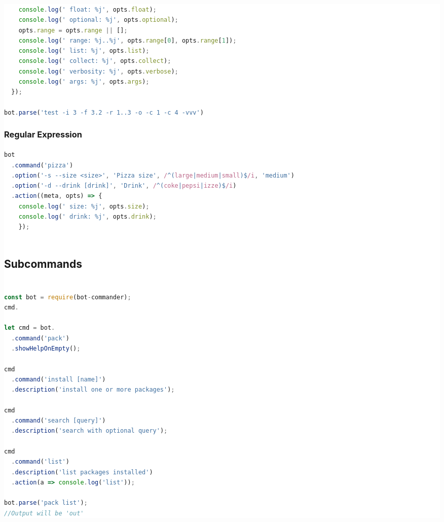 ```js
    console.log(' float: %j', opts.float);
    console.log(' optional: %j', opts.optional);
    opts.range = opts.range || [];
    console.log(' range: %j..%j', opts.range[0], opts.range[1]);
    console.log(' list: %j', opts.list);
    console.log(' collect: %j', opts.collect);
    console.log(' verbosity: %j', opts.verbose);
    console.log(' args: %j', opts.args);
  });

bot.parse('test -i 3 -f 3.2 -r 1..3 -o -c 1 -c 4 -vvv')
```

### Regular Expression

```js
bot
  .command('pizza')
  .option('-s --size <size>', 'Pizza size', /^(large|medium|small)$/i, 'medium')
  .option('-d --drink [drink]', 'Drink', /^(coke|pepsi|izze)$/i)
  .action((meta, opts) => {
    console.log(' size: %j', opts.size);
    console.log(' drink: %j', opts.drink);
    });
  
```

## Subcommands

```js

const bot = require(bot-commander);
cmd.

let cmd = bot.
  .command('pack')
  .showHelpOnEmpty();

cmd
  .command('install [name]')
  .description('install one or more packages');

cmd 
  .command('search [query]')
  .description('search with optional query');

cmd 
  .command('list')
  .description('list packages installed')
  .action(a => console.log('list'));

bot.parse('pack list');
//Output will be 'out'
```
